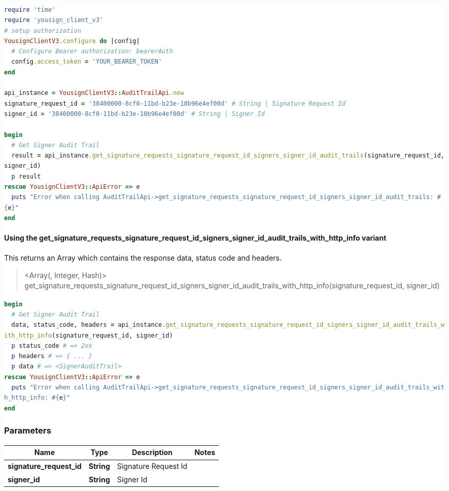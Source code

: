 ```ruby
require 'time'
require 'yousign_client_v3'
# setup authorization
YousignClientV3.configure do |config|
  # Configure Bearer authorization: bearerAuth
  config.access_token = 'YOUR_BEARER_TOKEN'
end

api_instance = YousignClientV3::AuditTrailApi.new
signature_request_id = '38400000-8cf0-11bd-b23e-10b96e4ef00d' # String | Signature Request Id
signer_id = '38400000-8cf0-11bd-b23e-10b96e4ef00d' # String | Signer Id

begin
  # Get Signer Audit Trail
  result = api_instance.get_signature_requests_signature_request_id_signers_signer_id_audit_trails(signature_request_id, signer_id)
  p result
rescue YousignClientV3::ApiError => e
  puts "Error when calling AuditTrailApi->get_signature_requests_signature_request_id_signers_signer_id_audit_trails: #{e}"
end
```

#### Using the get_signature_requests_signature_request_id_signers_signer_id_audit_trails_with_http_info variant

This returns an Array which contains the response data, status code and headers.

> <Array(<SignerAuditTrail>, Integer, Hash)> get_signature_requests_signature_request_id_signers_signer_id_audit_trails_with_http_info(signature_request_id, signer_id)

```ruby
begin
  # Get Signer Audit Trail
  data, status_code, headers = api_instance.get_signature_requests_signature_request_id_signers_signer_id_audit_trails_with_http_info(signature_request_id, signer_id)
  p status_code # => 2xx
  p headers # => { ... }
  p data # => <SignerAuditTrail>
rescue YousignClientV3::ApiError => e
  puts "Error when calling AuditTrailApi->get_signature_requests_signature_request_id_signers_signer_id_audit_trails_with_http_info: #{e}"
end
```

### Parameters

| Name | Type | Description | Notes |
| ---- | ---- | ----------- | ----- |
| **signature_request_id** | **String** | Signature Request Id |  |
| **signer_id** | **String** | Signer Id |  |
